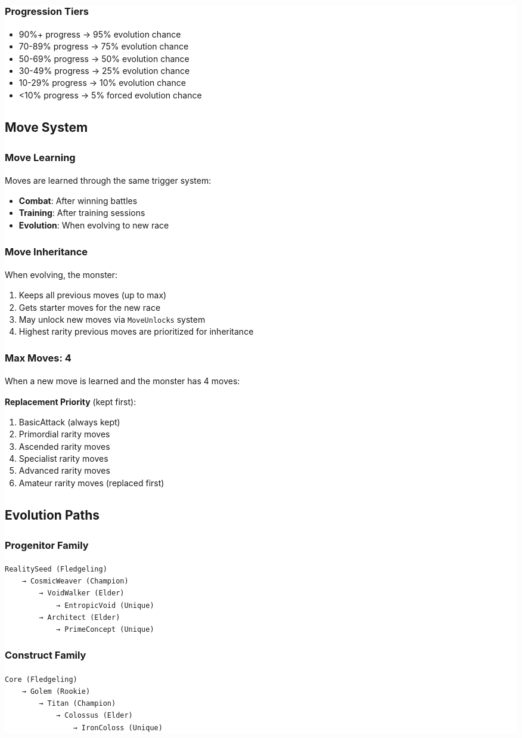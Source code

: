 ### Progression Tiers
- 90%+ progress → 95% evolution chance
- 70-89% progress → 75% evolution chance
- 50-69% progress → 50% evolution chance
- 30-49% progress → 25% evolution chance
- 10-29% progress → 10% evolution chance
- <10% progress → 5% forced evolution chance

## Move System

### Move Learning
Moves are learned through the same trigger system:
- **Combat**: After winning battles
- **Training**: After training sessions
- **Evolution**: When evolving to new race

### Move Inheritance
When evolving, the monster:
1. Keeps all previous moves (up to max)
2. Gets starter moves for the new race
3. May unlock new moves via `MoveUnlocks` system
4. Highest rarity previous moves are prioritized for inheritance

### Max Moves: 4
When a new move is learned and the monster has 4 moves:

**Replacement Priority** (kept first):
1. BasicAttack (always kept)
2. Primordial rarity moves
3. Ascended rarity moves
4. Specialist rarity moves
5. Advanced rarity moves
6. Amateur rarity moves (replaced first)

## Evolution Paths

### Progenitor Family
```
RealitySeed (Fledgeling)
    → CosmicWeaver (Champion)
        → VoidWalker (Elder)
            → EntropicVoid (Unique)
        → Architect (Elder)
            → PrimeConcept (Unique)
```

### Construct Family
```
Core (Fledgeling)
    → Golem (Rookie)
        → Titan (Champion)
            → Colossus (Elder)
                → IronColoss (Unique)
```
